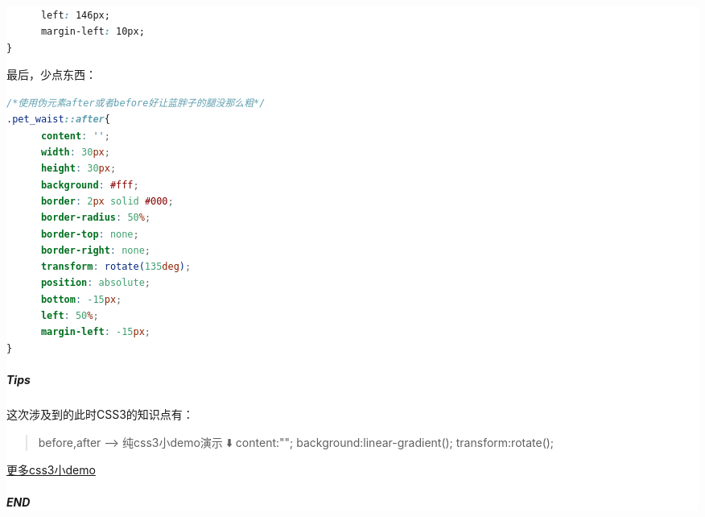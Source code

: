 ```css
      left: 146px;
      margin-left: 10px;
}
```
最后，少点东西：
```css
/*使用伪元素after或者before好让蓝胖子的腿没那么粗*/
.pet_waist::after{
      content: '';
      width: 30px;
      height: 30px;
      background: #fff;
      border: 2px solid #000;
      border-radius: 50%;
      border-top: none;
      border-right: none;
      transform: rotate(135deg);
      position: absolute;
      bottom: -15px;
      left: 50%;
      margin-left: -15px;
}
```
##### Tips
这次涉及到的此时CSS3的知识点有：
>  before,after --> 纯css3小demo演示 ⬇️
>  content:"";
>  background:linear-gradient();
>  transform:rotate();

[更多css3小demo](https://github.com/eyeA/Demo/tree/gh-pages/css/%E5%B0%8F%E7%9F%A5%E8%AF%86%E7%82%B9%E5%8D%95%E4%B8%AA%E5%B1%95%E7%A4%BA)
##### END
